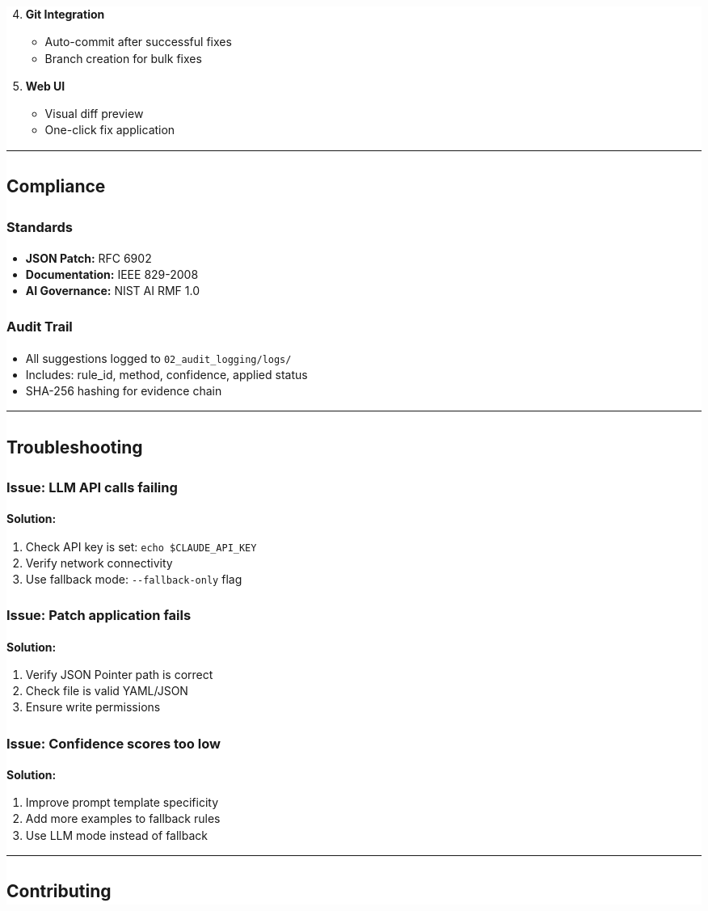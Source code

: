 4. **Git Integration**
   - Auto-commit after successful fixes
   - Branch creation for bulk fixes

5. **Web UI**
   - Visual diff preview
   - One-click fix application

---

## Compliance

### Standards

- **JSON Patch:** RFC 6902
- **Documentation:** IEEE 829-2008
- **AI Governance:** NIST AI RMF 1.0

### Audit Trail

- All suggestions logged to `02_audit_logging/logs/`
- Includes: rule_id, method, confidence, applied status
- SHA-256 hashing for evidence chain

---

## Troubleshooting

### Issue: LLM API calls failing

**Solution:**
1. Check API key is set: `echo $CLAUDE_API_KEY`
2. Verify network connectivity
3. Use fallback mode: `--fallback-only` flag

### Issue: Patch application fails

**Solution:**
1. Verify JSON Pointer path is correct
2. Check file is valid YAML/JSON
3. Ensure write permissions

### Issue: Confidence scores too low

**Solution:**
1. Improve prompt template specificity
2. Add more examples to fallback rules
3. Use LLM mode instead of fallback

---

## Contributing
